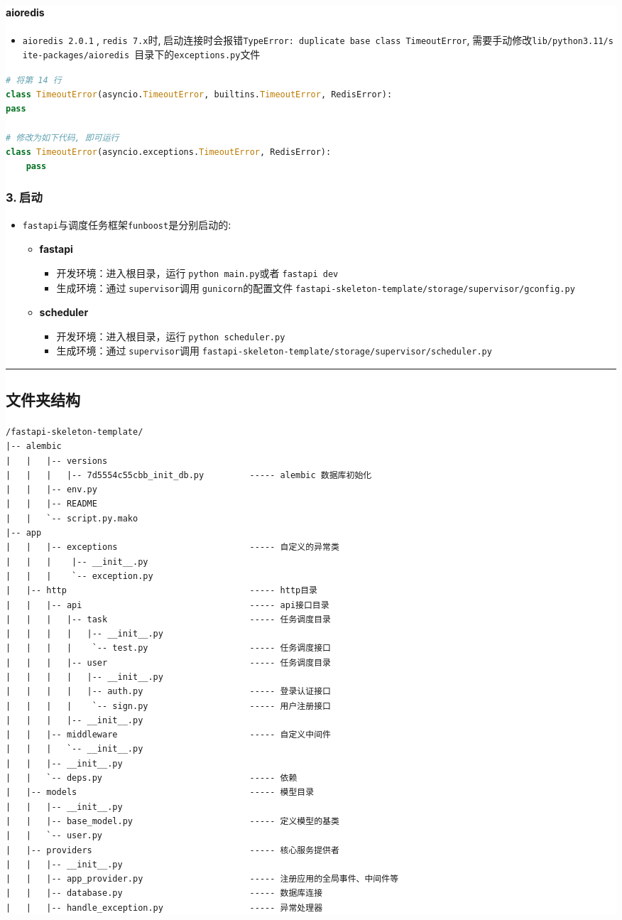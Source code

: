 #### aioredis

- `aioredis 2.0.1` , `redis 7.x`时, 启动连接时会报错`TypeError: duplicate base class TimeoutError`, 需要手动修改`lib/python3.11/site-packages/aioredis `目录下的`exceptions.py`文件

```python
# 将第 14 行
class TimeoutError(asyncio.TimeoutError, builtins.TimeoutError, RedisError):
pass

# 修改为如下代码, 即可运行
class TimeoutError(asyncio.exceptions.TimeoutError, RedisError):
    pass
```

### 3. 启动

- `fastapi`与调度任务框架`funboost`是分别启动的:
  - **fastapi**
    - 开发环境：进入根目录，运行 `python main.py`或者 `fastapi dev`
    - 生成环境：通过 `supervisor`调用 `gunicorn`的配置文件 `fastapi-skeleton-template/storage/supervisor/gconfig.py`

  - **scheduler**
    - 开发环境：进入根目录，运行 `python scheduler.py`
    - 生成环境：通过 `supervisor`调用 `fastapi-skeleton-template/storage/supervisor/scheduler.py`


---

## 文件夹结构

```
/fastapi-skeleton-template/
|-- alembic
|   |   |-- versions
|   |   |   |-- 7d5554c55cbb_init_db.py         ----- alembic 数据库初始化
|   |   |-- env.py
|   |   |-- README
|   |   `-- script.py.mako
|-- app
|   |   |-- exceptions                          ----- 自定义的异常类
|   |   |    |-- __init__.py
|   |   |    `-- exception.py
|   |-- http                                    ----- http目录
|   |   |-- api                                 ----- api接口目录
|   |   |   |-- task                            ----- 任务调度目录
|   |   |   |   |-- __init__.py
|   |   |   |    `-- test.py                    ----- 任务调度接口
|   |   |   |-- user                            ----- 任务调度目录
|   |   |   |   |-- __init__.py
|   |   |   |   |-- auth.py                     ----- 登录认证接口
|   |   |   |    `-- sign.py                    ----- 用户注册接口
|   |   |   |-- __init__.py
|   |   |-- middleware                          ----- 自定义中间件
|   |   |   `-- __init__.py
|   |   |-- __init__.py
|   |   `-- deps.py                             ----- 依赖
|   |-- models                                  ----- 模型目录
|   |   |-- __init__.py
|   |   |-- base_model.py                       ----- 定义模型的基类
|   |   `-- user.py
|   |-- providers                               ----- 核心服务提供者
|   |   |-- __init__.py
|   |   |-- app_provider.py                     ----- 注册应用的全局事件、中间件等
|   |   |-- database.py                         ----- 数据库连接
|   |   |-- handle_exception.py                 ----- 异常处理器
```
